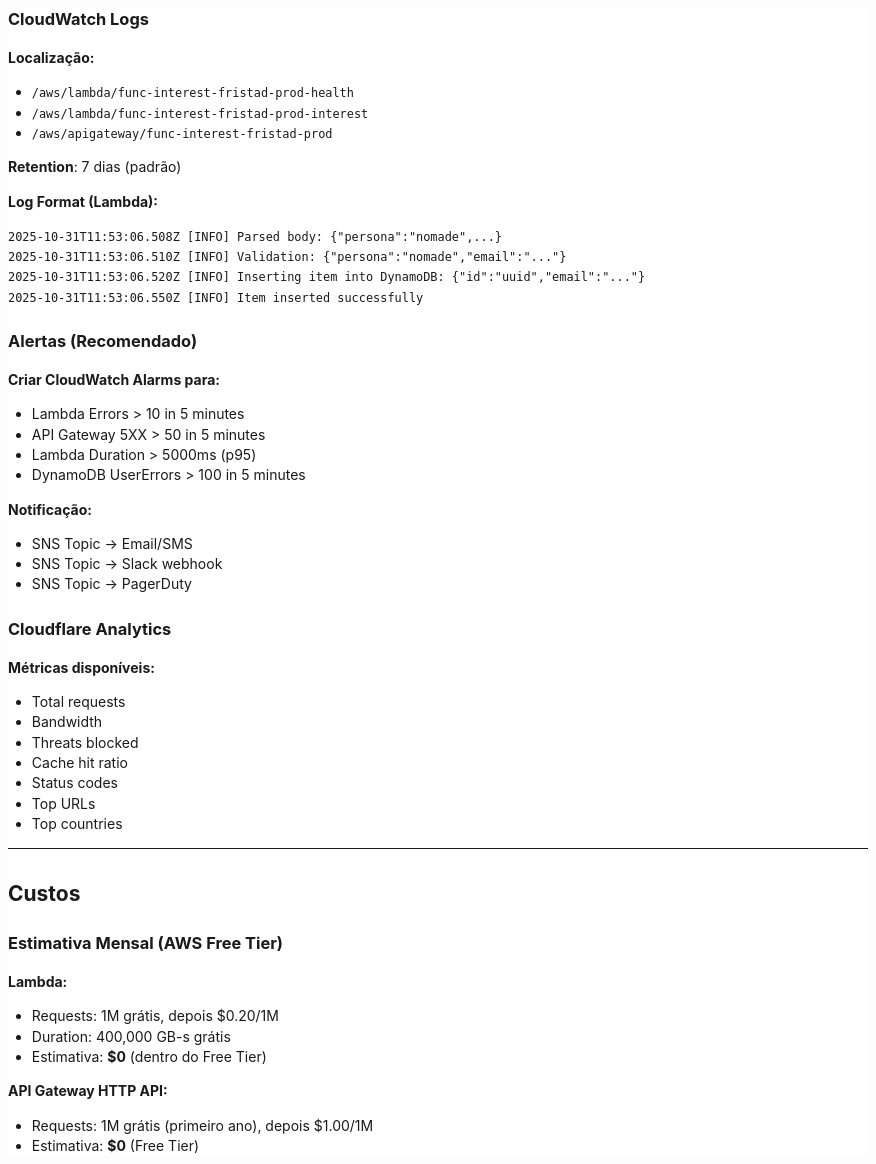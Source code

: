 ### CloudWatch Logs

**Localização:**
- `/aws/lambda/func-interest-fristad-prod-health`
- `/aws/lambda/func-interest-fristad-prod-interest`
- `/aws/apigateway/func-interest-fristad-prod`

**Retention**: 7 dias (padrão)

**Log Format (Lambda):**
```
2025-10-31T11:53:06.508Z [INFO] Parsed body: {"persona":"nomade",...}
2025-10-31T11:53:06.510Z [INFO] Validation: {"persona":"nomade","email":"..."}
2025-10-31T11:53:06.520Z [INFO] Inserting item into DynamoDB: {"id":"uuid","email":"..."}
2025-10-31T11:53:06.550Z [INFO] Item inserted successfully
```

### Alertas (Recomendado)

**Criar CloudWatch Alarms para:**
- Lambda Errors > 10 in 5 minutes
- API Gateway 5XX > 50 in 5 minutes
- Lambda Duration > 5000ms (p95)
- DynamoDB UserErrors > 100 in 5 minutes

**Notificação:**
- SNS Topic → Email/SMS
- SNS Topic → Slack webhook
- SNS Topic → PagerDuty

### Cloudflare Analytics

**Métricas disponíveis:**
- Total requests
- Bandwidth
- Threats blocked
- Cache hit ratio
- Status codes
- Top URLs
- Top countries

---

## Custos

### Estimativa Mensal (AWS Free Tier)

**Lambda:**
- Requests: 1M grátis, depois $0.20/1M
- Duration: 400,000 GB-s grátis
- Estimativa: **$0** (dentro do Free Tier)

**API Gateway HTTP API:**
- Requests: 1M grátis (primeiro ano), depois $1.00/1M
- Estimativa: **$0** (Free Tier)
